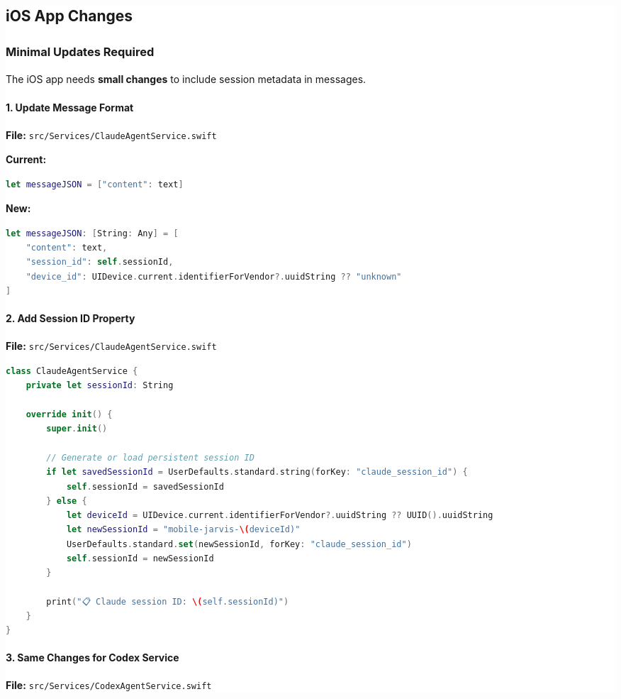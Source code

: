 
## iOS App Changes

### Minimal Updates Required

The iOS app needs **small changes** to include session metadata in messages.

#### 1. Update Message Format

**File:** `src/Services/ClaudeAgentService.swift`

**Current:**
```swift
let messageJSON = ["content": text]
```

**New:**
```swift
let messageJSON: [String: Any] = [
    "content": text,
    "session_id": self.sessionId,
    "device_id": UIDevice.current.identifierForVendor?.uuidString ?? "unknown"
]
```

#### 2. Add Session ID Property

**File:** `src/Services/ClaudeAgentService.swift`

```swift
class ClaudeAgentService {
    private let sessionId: String

    override init() {
        super.init()

        // Generate or load persistent session ID
        if let savedSessionId = UserDefaults.standard.string(forKey: "claude_session_id") {
            self.sessionId = savedSessionId
        } else {
            let deviceId = UIDevice.current.identifierForVendor?.uuidString ?? UUID().uuidString
            let newSessionId = "mobile-jarvis-\(deviceId)"
            UserDefaults.standard.set(newSessionId, forKey: "claude_session_id")
            self.sessionId = newSessionId
        }

        print("📋 Claude session ID: \(self.sessionId)")
    }
}
```

#### 3. Same Changes for Codex Service

**File:** `src/Services/CodexAgentService.swift`
